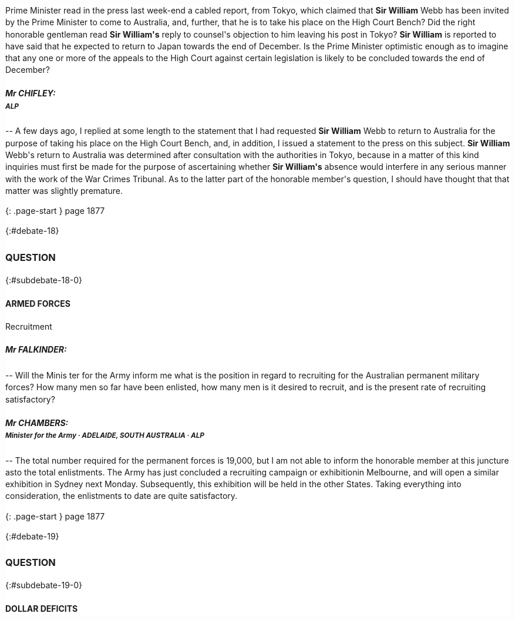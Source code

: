 Prime Minister read in the press last week-end a cabled report, from Tokyo, which claimed that  **Sir William**  Webb has been invited by the Prime Minister to come to Australia, and, further, that he is to take his place on the High Court Bench? Did the right honorable gentleman read  **Sir William's**  reply to counsel's objection to him leaving his post in Tokyo?  **Sir William**  is reported to have said that he expected to return to Japan towards the end of December. Is the Prime Minister optimistic enough as to imagine that any one or more of the appeals to the High Court against certain legislation is likely to be concluded towards the end of December? 

##### Mr CHIFLEY:<br><small class="text-muted">ALP</small>

-- A few days ago, I replied at some length to the statement that I had requested  **Sir William**  Webb to return to Australia for the purpose of taking his place on the High Court Bench, and, in addition, I issued a statement to the press on this subject.  **Sir William**  Webb's return to Australia was determined after consultation with the authorities in Tokyo, because in a matter of this kind inquiries must first be made for the purpose of ascertaining whether  **Sir William's**  absence would interfere in any serious manner with the work of the War Crimes Tribunal. As to the latter part of the honorable member's question, I should have thought that that matter was slightly premature. 

{: .page-start }
page 1877

{:#debate-18}
### QUESTION

{:#subdebate-18-0}
#### ARMED FORCES

Recruitment

##### Mr FALKINDER:

-- Will the Minis ter for the Army inform me what is the position in regard to recruiting for the Australian permanent military forces? How many men so far have been enlisted, how many men is it desired to recruit, and is the present rate of recruiting satisfactory? 

##### Mr CHAMBERS:<br><small class="text-muted">Minister for the Army &middot; ADELAIDE, SOUTH AUSTRALIA &middot; ALP</small>

-- The total number required for the permanent forces is 19,000, but I am not able to inform the honorable member at this juncture asto the total enlistments. The Army has just concluded a recruiting campaign or exhibitionin Melbourne, and will open a similar exhibition in Sydney next Monday. Subsequently, this exhibition will be held in the other States. Taking everything into consideration, the enlistments to date are quite satisfactory. 

{: .page-start }
page 1877

{:#debate-19}
### QUESTION

{:#subdebate-19-0}
#### DOLLAR DEFICITS
